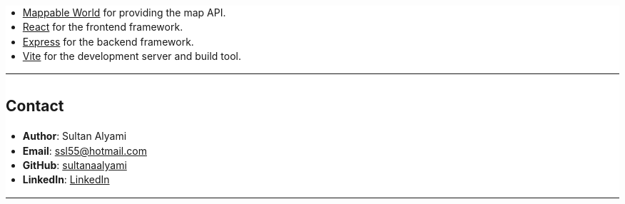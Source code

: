 - [Mappable World](https://mappable.world/) for providing the map API.
- [React](https://reactjs.org/) for the frontend framework.
- [Express](https://expressjs.com/) for the backend framework.
- [Vite](https://vitejs.dev/) for the development server and build tool.

---

## Contact

- **Author**: Sultan Alyami
- **Email**: ssl55@hotmail.com
- **GitHub**: [sultanaalyami](https://github.com/sultanaalyami)
- **LinkedIn**: [LinkedIn](https://www.linkedin.com/in/sultan-alyami)

---

